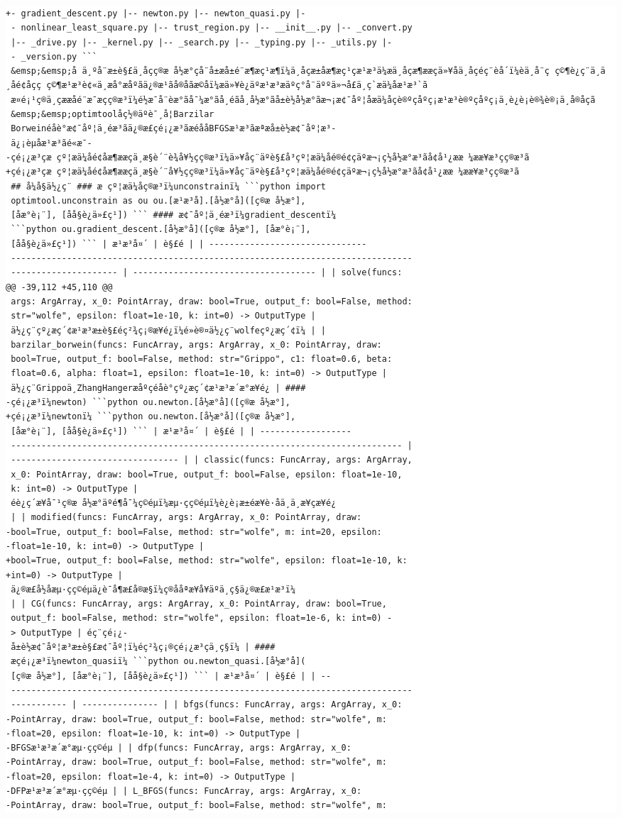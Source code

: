 ```
+- gradient_descent.py |-- newton.py |-- newton_quasi.py |-
 - nonlinear_least_square.py |-- trust_region.py |-- __init__.py |-- _convert.py
 |-- _drive.py |-- _kernel.py |-- _search.py |-- _typing.py |-- _utils.py |-
 - _version.py ```
 &emsp;&emsp;å ä¸ºå¨æ±è§£ä¸åçç®æ å½æ°çå¨å±æå±é¨æ¶æç¹æ¶ï¼ä¸åçæ±åæ¶æç¹çæ¹æ³ä¼æä¸åçæ¶ææçä»¥åä¸åçéç¨èå´ï¼èä¸å¨ç ç©¶è¿ç¨ä¸­ä¸åé¢åçç ç©¶æ¹æ³è¢«ä¸æ­å°æåºãä¿®æ¹ãå®åãæ©åï¼æä»¥è¿äºæ¹æ³æäºç°å¨äººä»¬å£ä¸­ç`æä¼åæ¹æ³`ã
 æ­¤é¡¹ç®ä¸­çææåé¨æ¯æçç®æ³ï¼é½æ¯å¨èæ°ãå¯¼æ°ãå¸éãå¸å½æ°ãå±è½­å½æ°ãæ¬¡æ¢¯åº¦åæä¼åçè®ºç­åºç¡æ¹æ³è®ºçåºç¡ä¸è¿è¡è®¾è®¡ä¸å®åçã
 &emsp;&emsp;optimtoolåç½®äºè¯¸å¦Barzilar
 Borweinéåè°æ¢¯åº¦ä¸éæ³ãä¿®æ­£çé¡¿æ³ãæéåå­BFGSæ¹æ³ãæªæ­å±è½­æ¢¯åº¦æ³-
 ä¿¡èµåæ¹æ³ãé«æ¯-
-çé¡¿æ³ç­æ çº¦æä¼åé¢åæ¶ææçä¸æ§è´¨è¾å¥½çç®æ³ï¼ä»¥åç¨äºè§£å³çº¦æä¼åé®é¢çäºæ¬¡ç½å½æ°æ³ãå¢å¹¿ææ ¼ææ¥æ³ç­ç®æ³ã
+çé¡¿æ³ç­æ çº¦æä¼åé¢åæ¶ææçä¸æ§è´¨å¥½çç®æ³ï¼ä»¥åç¨äºè§£å³çº¦æä¼åé®é¢çäºæ¬¡ç½å½æ°æ³ãå¢å¹¿ææ ¼ææ¥æ³ç­ç®æ³ã
 ## å¼å§ä½¿ç¨ ### æ çº¦æä¼åç®æ³ï¼unconstrainï¼ ```python import
 optimtool.unconstrain as ou ou.[æ¹æ³å].[å½æ°å]([ç®æ å½æ°],
 [åæ°è¡¨], [åå§è¿­ä»£ç¹]) ``` #### æ¢¯åº¦ä¸éæ³ï¼gradient_descentï¼
 ```python ou.gradient_descent.[å½æ°å]([ç®æ å½æ°], [åæ°è¡¨],
 [åå§è¿­ä»£ç¹]) ``` | æ¹æ³å¤´ | è§£é | | -------------------------------
 -------------------------------------------------------------------------------
 --------------------- | ------------------------------------ | | solve(funcs:
@@ -39,112 +45,110 @@
 args: ArgArray, x_0: PointArray, draw: bool=True, output_f: bool=False, method:
 str="wolfe", epsilon: float=1e-10, k: int=0) -> OutputType |
 ä½¿ç¨çº¿æç´¢æ¹æ³æ±è§£éç²¾ç¡®æ­¥é¿ï¼é»è®¤ä½¿ç¨wolfeçº¿æç´¢ï¼ | |
 barzilar_borwein(funcs: FuncArray, args: ArgArray, x_0: PointArray, draw:
 bool=True, output_f: bool=False, method: str="Grippo", c1: float=0.6, beta:
 float=0.6, alpha: float=1, epsilon: float=1e-10, k: int=0) -> OutputType |
 ä½¿ç¨Grippoä¸ZhangHangeræåºçéåè°çº¿æç´¢æ¹æ³æ´æ°æ­¥é¿ | ####
-çé¡¿æ³ï¼newton) ```python ou.newton.[å½æ°å]([ç®æ å½æ°],
+çé¡¿æ³ï¼newtonï¼ ```python ou.newton.[å½æ°å]([ç®æ å½æ°],
 [åæ°è¡¨], [åå§è¿­ä»£ç¹]) ``` | æ¹æ³å¤´ | è§£é | | ------------------
 ----------------------------------------------------------------------------- |
 --------------------------------- | | classic(funcs: FuncArray, args: ArgArray,
 x_0: PointArray, draw: bool=True, output_f: bool=False, epsilon: float=1e-10,
 k: int=0) -> OutputType |
 éè¿ç´æ¥å¯¹ç®æ å½æ°äºé¶å¯¼ç©éµï¼æµ·çç©éµï¼è¿è¡æ±éæ¥è·åä¸ä¸æ­¥çæ­¥é¿
 | | modified(funcs: FuncArray, args: ArgArray, x_0: PointArray, draw:
-bool=True, output_f: bool=False, method: str="wolfe", m: int=20, epsilon:
-float=1e-10, k: int=0) -> OutputType |
+bool=True, output_f: bool=False, method: str="wolfe", epsilon: float=1e-10, k:
+int=0) -> OutputType |
 ä¿®æ­£å½åæµ·çç©éµä¿è¯å¶æ­£å®æ§ï¼ç®ååªæ¥å¥äºä¸ç§ä¿®æ­£æ¹æ³ï¼
 | | CG(funcs: FuncArray, args: ArgArray, x_0: PointArray, draw: bool=True,
 output_f: bool=False, method: str="wolfe", epsilon: float=1e-6, k: int=0) -
 > OutputType | éç¨çé¡¿-
 å±è½­æ¢¯åº¦æ³æ±è§£æ¢¯åº¦ï¼éç²¾ç¡®çé¡¿æ³çä¸ç§ï¼ | ####
 æçé¡¿æ³ï¼newton_quasiï¼ ```python ou.newton_quasi.[å½æ°å](
 [ç®æ å½æ°], [åæ°è¡¨], [åå§è¿­ä»£ç¹]) ``` | æ¹æ³å¤´ | è§£é | | --
 -------------------------------------------------------------------------------
 ----------- | --------------- | | bfgs(funcs: FuncArray, args: ArgArray, x_0:
-PointArray, draw: bool=True, output_f: bool=False, method: str="wolfe", m:
-float=20, epsilon: float=1e-10, k: int=0) -> OutputType |
-BFGSæ¹æ³æ´æ°æµ·çç©éµ | | dfp(funcs: FuncArray, args: ArgArray, x_0:
-PointArray, draw: bool=True, output_f: bool=False, method: str="wolfe", m:
-float=20, epsilon: float=1e-4, k: int=0) -> OutputType |
-DFPæ¹æ³æ´æ°æµ·çç©éµ | | L_BFGS(funcs: FuncArray, args: ArgArray, x_0:
-PointArray, draw: bool=True, output_f: bool=False, method: str="wolfe", m:
```